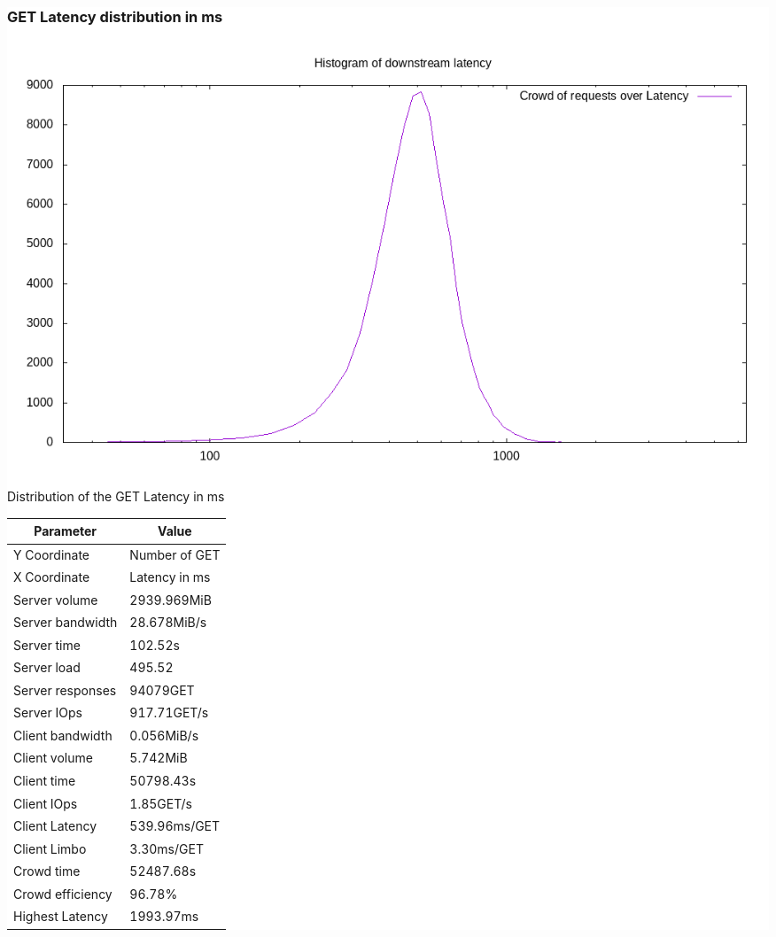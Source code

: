 
### GET Latency distribution in ms



![histogram-Latency-read-down-nClients=512-objectSize=32768](evileye/histogram-Latency-read-down-nClients=512-objectSize=32768-down.png)

Distribution of the GET Latency in ms

| Parameter | Value |
| --- | --- |
| Y Coordinate | Number of GET |
| X Coordinate | Latency in ms |
| Server volume | 2939.969MiB|
| Server bandwidth | 28.678MiB/s |
| Server time | 102.52s |
| Server load | 495.52 |
| Server responses | 94079GET |
| Server IOps | 917.71GET/s |
| Client bandwidth | 0.056MiB/s |
| Client volume | 5.742MiB|
| Client time | 50798.43s |
| Client IOps |  1.85GET/s  |
| Client Latency | 539.96ms/GET |
| Client Limbo | 3.30ms/GET |
| Crowd time | 52487.68s |
| Crowd efficiency | 96.78% |
| Highest Latency | 1993.97ms |